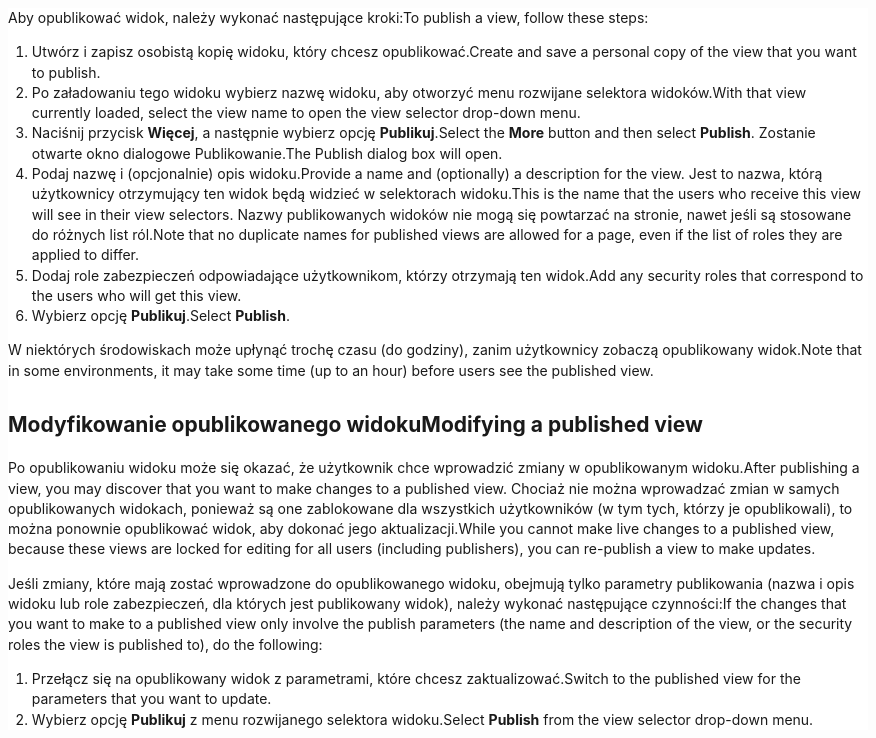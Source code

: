 <span data-ttu-id="2e0f3-194">Aby opublikować widok, należy wykonać następujące kroki:</span><span class="sxs-lookup"><span data-stu-id="2e0f3-194">To publish a view, follow these steps:</span></span> 
1.  <span data-ttu-id="2e0f3-195">Utwórz i zapisz osobistą kopię widoku, który chcesz opublikować.</span><span class="sxs-lookup"><span data-stu-id="2e0f3-195">Create and save a personal copy of the view that you want to publish.</span></span> 
2.  <span data-ttu-id="2e0f3-196">Po załadowaniu tego widoku wybierz nazwę widoku, aby otworzyć menu rozwijane selektora widoków.</span><span class="sxs-lookup"><span data-stu-id="2e0f3-196">With that view currently loaded, select the view name to open the view selector drop-down menu.</span></span> 
3.  <span data-ttu-id="2e0f3-197">Naciśnij przycisk **Więcej**, a następnie wybierz opcję **Publikuj**.</span><span class="sxs-lookup"><span data-stu-id="2e0f3-197">Select the **More** button and then select **Publish**.</span></span> <span data-ttu-id="2e0f3-198">Zostanie otwarte okno dialogowe Publikowanie.</span><span class="sxs-lookup"><span data-stu-id="2e0f3-198">The Publish dialog box will open.</span></span>  
4.  <span data-ttu-id="2e0f3-199">Podaj nazwę i (opcjonalnie) opis widoku.</span><span class="sxs-lookup"><span data-stu-id="2e0f3-199">Provide a name and (optionally) a description for the view.</span></span> <span data-ttu-id="2e0f3-200">Jest to nazwa, którą użytkownicy otrzymujący ten widok będą widzieć w selektorach widoku.</span><span class="sxs-lookup"><span data-stu-id="2e0f3-200">This is the name that the users who receive this view will see in their view selectors.</span></span> <span data-ttu-id="2e0f3-201">Nazwy publikowanych widoków nie mogą się powtarzać na stronie, nawet jeśli są stosowane do różnych list ról.</span><span class="sxs-lookup"><span data-stu-id="2e0f3-201">Note that no duplicate names for published views are allowed for a page, even if the list of roles they are applied to differ.</span></span>  
5.  <span data-ttu-id="2e0f3-202">Dodaj role zabezpieczeń odpowiadające użytkownikom, którzy otrzymają ten widok.</span><span class="sxs-lookup"><span data-stu-id="2e0f3-202">Add any security roles that correspond to the users who will get this view.</span></span>  
6.  <span data-ttu-id="2e0f3-203">Wybierz opcję **Publikuj**.</span><span class="sxs-lookup"><span data-stu-id="2e0f3-203">Select **Publish**.</span></span>

<span data-ttu-id="2e0f3-204">W niektórych środowiskach może upłynąć trochę czasu (do godziny), zanim użytkownicy zobaczą opublikowany widok.</span><span class="sxs-lookup"><span data-stu-id="2e0f3-204">Note that in some environments, it may take some time (up to an hour) before users see the published view.</span></span>

## <a name="modifying-a-published-view"></a><span data-ttu-id="2e0f3-205">Modyfikowanie opublikowanego widoku</span><span class="sxs-lookup"><span data-stu-id="2e0f3-205">Modifying a published view</span></span>
<span data-ttu-id="2e0f3-206">Po opublikowaniu widoku może się okazać, że użytkownik chce wprowadzić zmiany w opublikowanym widoku.</span><span class="sxs-lookup"><span data-stu-id="2e0f3-206">After publishing a view, you may discover that you want to make changes to a published view.</span></span> <span data-ttu-id="2e0f3-207">Chociaż nie można wprowadzać zmian w samych opublikowanych widokach, ponieważ są one zablokowane dla wszystkich użytkowników (w tym tych, którzy je opublikowali), to można ponownie opublikować widok, aby dokonać jego aktualizacji.</span><span class="sxs-lookup"><span data-stu-id="2e0f3-207">While you cannot make live changes to a published view, because these views are locked for editing for all users (including publishers), you can re-publish a view to make updates.</span></span>  

<span data-ttu-id="2e0f3-208">Jeśli zmiany, które mają zostać wprowadzone do opublikowanego widoku, obejmują tylko parametry publikowania (nazwa i opis widoku lub role zabezpieczeń, dla których jest publikowany widok), należy wykonać następujące czynności:</span><span class="sxs-lookup"><span data-stu-id="2e0f3-208">If the changes that you want to make to a published view only involve the publish parameters (the name and description of the view, or the security roles the view is published to), do the following:</span></span> 
1.  <span data-ttu-id="2e0f3-209">Przełącz się na opublikowany widok z parametrami, które chcesz zaktualizować.</span><span class="sxs-lookup"><span data-stu-id="2e0f3-209">Switch to the published view for the parameters that you want to update.</span></span> 
2.  <span data-ttu-id="2e0f3-210">Wybierz opcję **Publikuj** z menu rozwijanego selektora widoku.</span><span class="sxs-lookup"><span data-stu-id="2e0f3-210">Select **Publish** from the view selector drop-down menu.</span></span> 